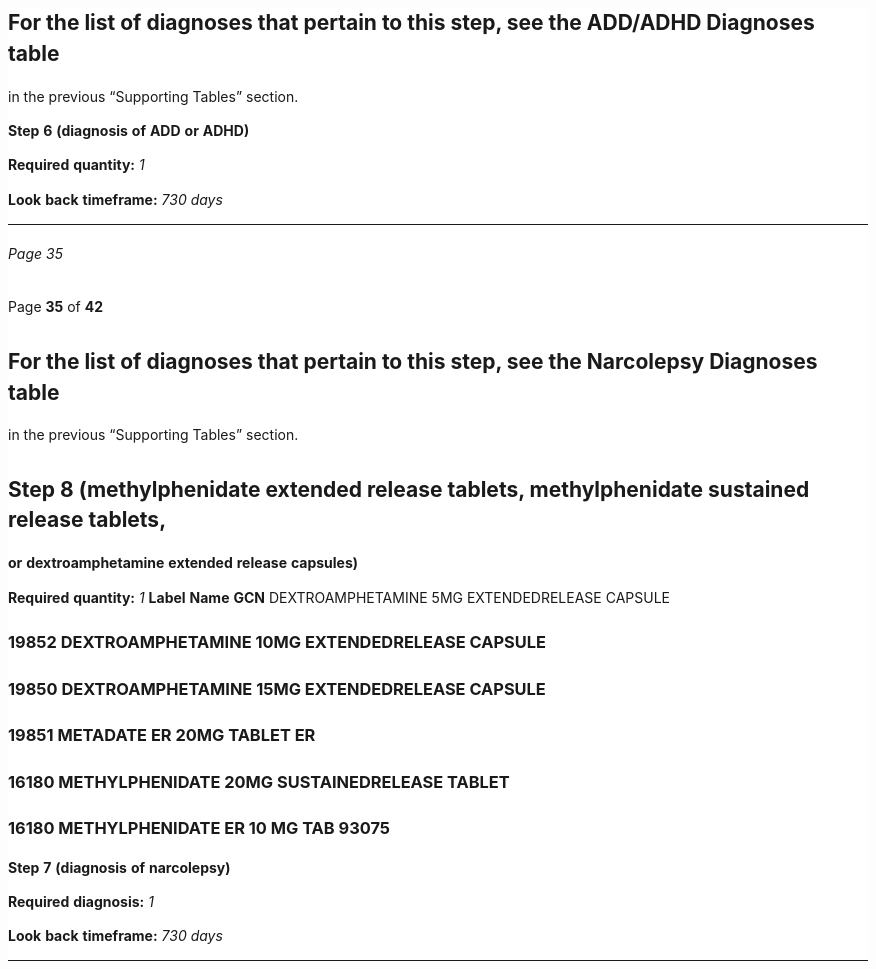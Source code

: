 

## For the list of diagnoses that pertain to this step, see the **ADD/ADHD** **Diagnoses** table

in the previous “Supporting Tables” section. 



**Step** **6** **(diagnosis** **of** **ADD** **or** **ADHD)** 

**Required** **quantity:** *1* 

**Look** **back** **timeframe:** *730* *days* 


---

###### Page 35

Page **35**  of **42** 



## For the list of diagnoses that pertain to this step, see the **Narcolepsy Diagnoses** table

in the previous “Supporting Tables” section. 

## **Step** **8** **(methylphenidate** **extended** **release** **tablets,** **methylphenidate** **sustained** **release** **tablets,** 

**or**  **dextroamphetamine** **extended** **release** **capsules)** 

**Required** **quantity:** *1* **Label** **Name** **GCN**  DEXTROAMPHETAMINE 5MG EXTENDEDRELEASE CAPSULE 

### 19852  DEXTROAMPHETAMINE 10MG EXTENDEDRELEASE CAPSULE 

### 19850  DEXTROAMPHETAMINE 15MG EXTENDEDRELEASE CAPSULE 

### 19851  METADATE ER 20MG TABLET ER 

### 16180  METHYLPHENIDATE 20MG SUSTAINEDRELEASE TABLET 

### 16180  METHYLPHENIDATE ER 10 MG TAB 93075 

**Step** **7** **(diagnosis** **of** **narcolepsy)** 

**Required** **diagnosis:** *1* 

**Look** **back** **timeframe:** *730* *days* 


---
